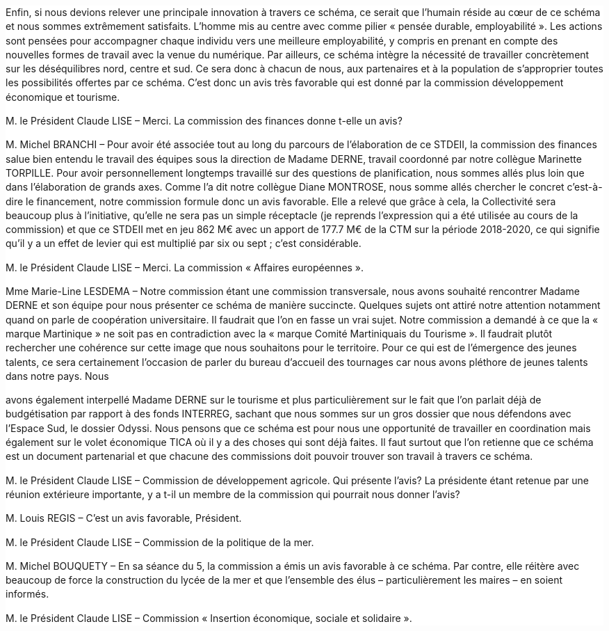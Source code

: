 Enfin, si nous devions relever une principale innovation à travers ce schéma, ce serait que l’humain réside au cœur de ce schéma et nous sommes extrêmement satisfaits. L’homme mis au centre avec comme pilier « pensée durable, employabilité ». Les actions sont pensées pour accompagner chaque individu vers une meilleure employabilité, y compris en prenant en compte des nouvelles formes de travail avec la venue du numérique. Par ailleurs, ce schéma intègre la nécessité de travailler concrètement sur les déséquilibres nord, centre et sud. Ce sera donc à chacun de nous, aux partenaires et à la population de s’approprier toutes les possibilités offertes par ce schéma. C’est donc un avis très favorable qui est donné par la commission développement économique et tourisme. 

M. le Président Claude LISE – Merci. La commission des finances donne t-elle un avis? 

M. Michel BRANCHI – Pour avoir été associée tout au long du parcours de l’élaboration de ce STDEII, la commission des finances salue bien entendu le travail des équipes sous la direction de Madame DERNE, travail coordonné par notre collègue Marinette TORPILLE. Pour avoir personnellement longtemps travaillé sur des questions de planification, nous sommes allés plus loin que dans l’élaboration de grands axes. Comme l’a dit notre collègue Diane MONTROSE, nous somme allés chercher le concret c’est-à-dire le financement, notre commission formule donc un avis favorable. Elle a relevé que grâce à cela, la Collectivité sera beaucoup plus à l’initiative, qu’elle ne sera pas un simple réceptacle (je reprends l’expression qui a été utilisée au cours de la commission) et que ce STDEII met en jeu 862 M€ avec un apport de 177.7 M€ de la CTM sur la période 2018-2020, ce qui signifie qu’il y a un effet de levier qui est multiplié par six ou sept ; c’est considérable. 

M. le Président Claude LISE – Merci. La commission « Affaires européennes ». 

Mme Marie-Line LESDEMA – Notre commission étant une commission transversale, nous avons souhaité rencontrer Madame DERNE et son équipe pour nous présenter ce schéma de manière succincte. Quelques sujets ont attiré notre attention notamment quand on parle de coopération universitaire. Il faudrait que l’on en fasse un vrai sujet. Notre commission a demandé à ce que la « marque Martinique » ne soit pas en contradiction avec la « marque Comité Martiniquais du Tourisme ». Il faudrait plutôt rechercher une cohérence sur cette image que nous souhaitons pour le territoire. Pour ce qui est de l’émergence des jeunes talents, ce sera certainement l’occasion de parler du bureau d’accueil des tournages car nous avons pléthore de jeunes talents dans notre pays. Nous 


avons également interpellé Madame DERNE sur le tourisme et plus particulièrement sur le fait que l’on parlait déjà de budgétisation par rapport à des fonds INTERREG, sachant que nous sommes sur un gros dossier que nous défendons avec l’Espace Sud, le dossier Odyssi. Nous pensons que ce schéma est pour nous une opportunité de travailler en coordination mais également sur le volet économique TICA où il y a des choses qui sont déjà faites. Il faut surtout que l’on retienne que ce schéma est un document partenarial et que chacune des commissions doit pouvoir trouver son travail à travers ce schéma. 

M. le Président Claude LISE – Commission de développement agricole. Qui présente l’avis? La présidente étant retenue par une réunion extérieure importante, y a t-il un membre de la commission qui pourrait nous donner l’avis? 

M. Louis REGIS – C’est un avis favorable, Président. 

M. le Président Claude LISE – Commission de la politique de la mer. 

M. Michel BOUQUETY – En sa séance du 5, la commission a émis un avis favorable à ce schéma. Par contre, elle réitère avec beaucoup de force la construction du lycée de la mer et que l’ensemble des élus – particulièrement les maires – en soient informés. 

M. le Président Claude LISE – Commission « Insertion économique, sociale et solidaire ». 
